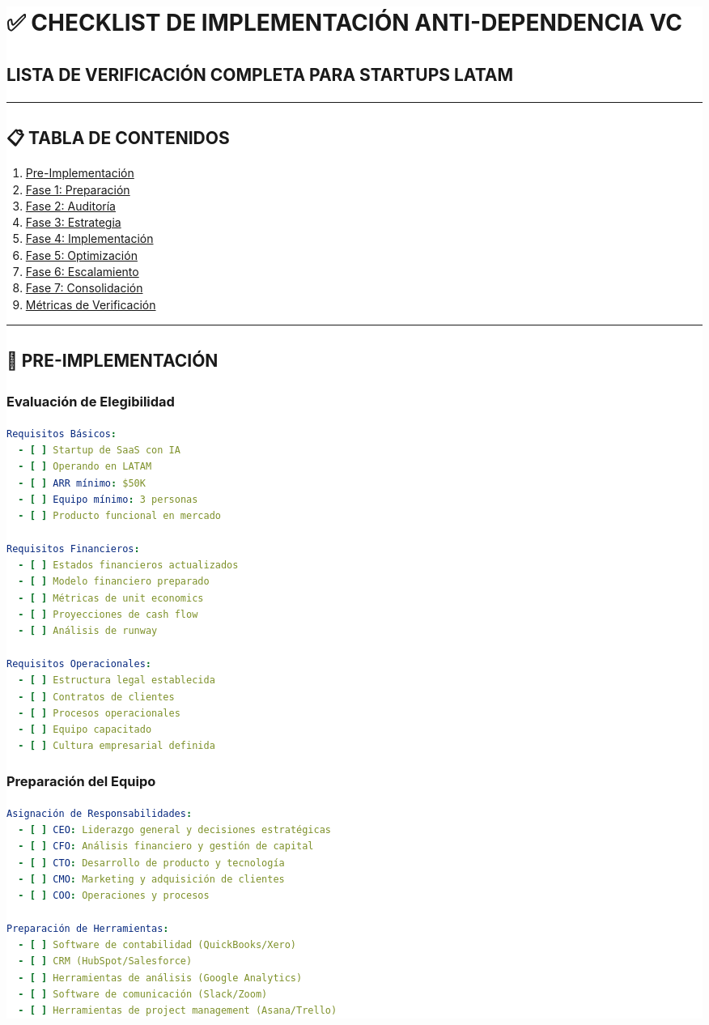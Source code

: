 # ✅ **CHECKLIST DE IMPLEMENTACIÓN ANTI-DEPENDENCIA VC**

## **LISTA DE VERIFICACIÓN COMPLETA PARA STARTUPS LATAM**

---

## **📋 TABLA DE CONTENIDOS**

1. [Pre-Implementación](#pre-implementación)
2. [Fase 1: Preparación](#fase-1-preparación)
3. [Fase 2: Auditoría](#fase-2-auditoría)
4. [Fase 3: Estrategia](#fase-3-estrategia)
5. [Fase 4: Implementación](#fase-4-implementación)
6. [Fase 5: Optimización](#fase-5-optimización)
7. [Fase 6: Escalamiento](#fase-6-escalamiento)
8. [Fase 7: Consolidación](#fase-7-consolidación)
9. [Métricas de Verificación](#métricas-de-verificación)

---

## **🚀 PRE-IMPLEMENTACIÓN**

### **Evaluación de Elegibilidad**
```yaml
Requisitos Básicos:
  - [ ] Startup de SaaS con IA
  - [ ] Operando en LATAM
  - [ ] ARR mínimo: $50K
  - [ ] Equipo mínimo: 3 personas
  - [ ] Producto funcional en mercado

Requisitos Financieros:
  - [ ] Estados financieros actualizados
  - [ ] Modelo financiero preparado
  - [ ] Métricas de unit economics
  - [ ] Proyecciones de cash flow
  - [ ] Análisis de runway

Requisitos Operacionales:
  - [ ] Estructura legal establecida
  - [ ] Contratos de clientes
  - [ ] Procesos operacionales
  - [ ] Equipo capacitado
  - [ ] Cultura empresarial definida
```

### **Preparación del Equipo**
```yaml
Asignación de Responsabilidades:
  - [ ] CEO: Liderazgo general y decisiones estratégicas
  - [ ] CFO: Análisis financiero y gestión de capital
  - [ ] CTO: Desarrollo de producto y tecnología
  - [ ] CMO: Marketing y adquisición de clientes
  - [ ] COO: Operaciones y procesos

Preparación de Herramientas:
  - [ ] Software de contabilidad (QuickBooks/Xero)
  - [ ] CRM (HubSpot/Salesforce)
  - [ ] Herramientas de análisis (Google Analytics)
  - [ ] Software de comunicación (Slack/Zoom)
  - [ ] Herramientas de project management (Asana/Trello)
```